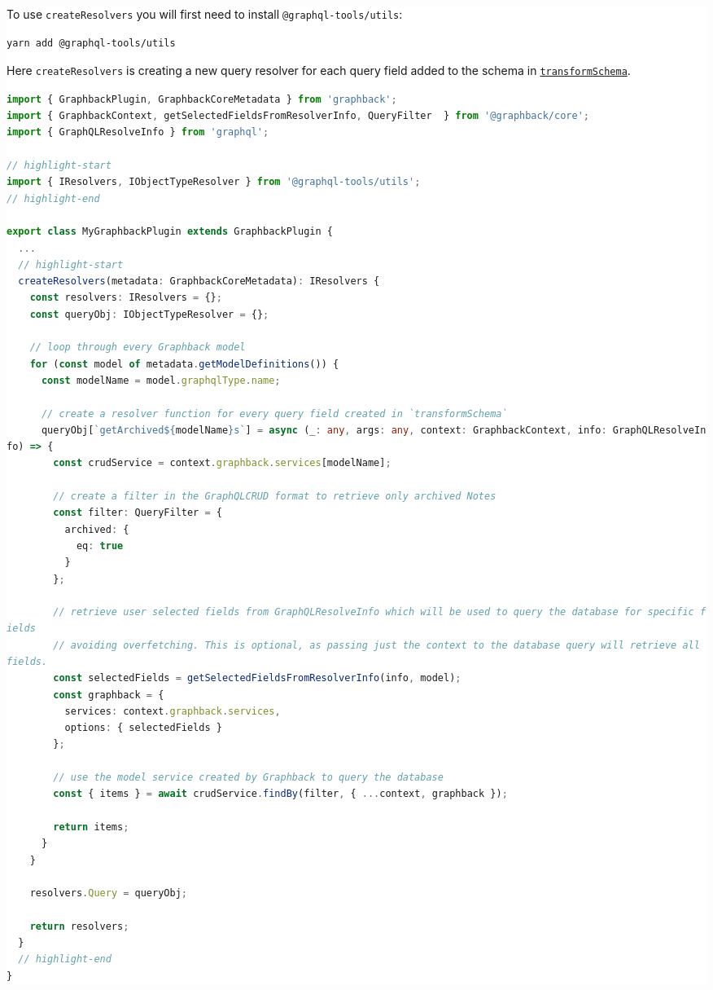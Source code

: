 To use `createResolvers` you will first need to install `@graphql-tools/utils`:

```bash
yarn add @graphql-tools/utils
```

Here `createResolvers` is creating a new query resolver for each query field added to the schema in [`transformSchema`](#transformschema).

```ts
import { GraphbackPlugin, GraphbackCoreMetadata } from 'graphback';
import { GraphbackContext, getSelectedFieldsFromResolverInfo, QueryFilter  } from '@graphback/core';
import { GraphQLResolveInfo } from 'graphql';

// highlight-start
import { IResolvers, IObjectTypeResolver } from '@graphql-tools/utils';
// highlight-end

export class MyGraphbackPlugin extends GraphbackPlugin {
  ...
  // highlight-start
  createResolvers(metadata: GraphbackCoreMetadata): IResolvers {
    const resolvers: IResolvers = {};
    const queryObj: IObjectTypeResolver = {};

    // loop through every Graphback model
    for (const model of metadata.getModelDefinitions()) {
      const modelName = model.graphqlType.name;

      // create a resolver function for every query field created in `transformSchema`
      queryObj[`getArchived${modelName}s`] = async (_: any, args: any, context: GraphbackContext, info: GraphQLResolveInfo) => {
        const crudService = context.graphback.services[modelName];

        // create a filter in the GraphQLCRUD format to retrieve only archived Notes
        const filter: QueryFilter = {
          archived: {
            eq: true
          }
        };

        // retrieve user selected fields from GraphQLResolveInfo which will be used to query the database for specific fields
        // avoiding overfetching. This is optional, as passing just the context to the database query will retrieve all fields.
        const selectedFields = getSelectedFieldsFromResolverInfo(info, model);
        const graphback = {
          services: context.graphback.services,
          options: { selectedFields }
        };

        // use the model service created by Graphback to query the database
        const { items } = await crudService.findBy(filter, { ...context, graphback });

        return items;
      }
    }

    resolvers.Query = queryObj;

    return resolvers;
  }
  // highlight-end
}
```